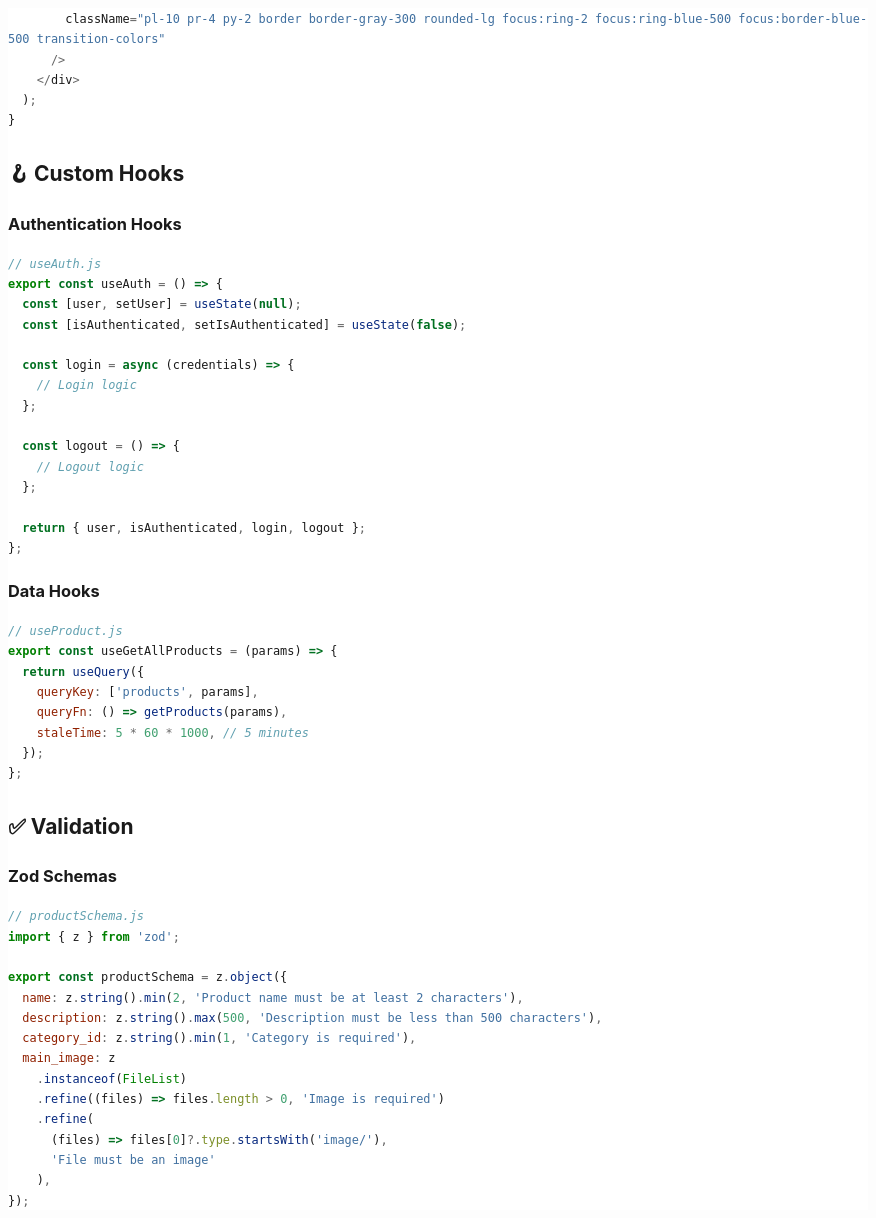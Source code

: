 ```jsx
        className="pl-10 pr-4 py-2 border border-gray-300 rounded-lg focus:ring-2 focus:ring-blue-500 focus:border-blue-500 transition-colors"
      />
    </div>
  );
}
```

## 🪝 Custom Hooks

### Authentication Hooks

```javascript
// useAuth.js
export const useAuth = () => {
  const [user, setUser] = useState(null);
  const [isAuthenticated, setIsAuthenticated] = useState(false);
  
  const login = async (credentials) => {
    // Login logic
  };
  
  const logout = () => {
    // Logout logic
  };
  
  return { user, isAuthenticated, login, logout };
};
```

### Data Hooks

```javascript
// useProduct.js
export const useGetAllProducts = (params) => {
  return useQuery({
    queryKey: ['products', params],
    queryFn: () => getProducts(params),
    staleTime: 5 * 60 * 1000, // 5 minutes
  });
};
```

## ✅ Validation

### Zod Schemas

```javascript
// productSchema.js
import { z } from 'zod';

export const productSchema = z.object({
  name: z.string().min(2, 'Product name must be at least 2 characters'),
  description: z.string().max(500, 'Description must be less than 500 characters'),
  category_id: z.string().min(1, 'Category is required'),
  main_image: z
    .instanceof(FileList)
    .refine((files) => files.length > 0, 'Image is required')
    .refine(
      (files) => files[0]?.type.startsWith('image/'),
      'File must be an image'
    ),
});
```